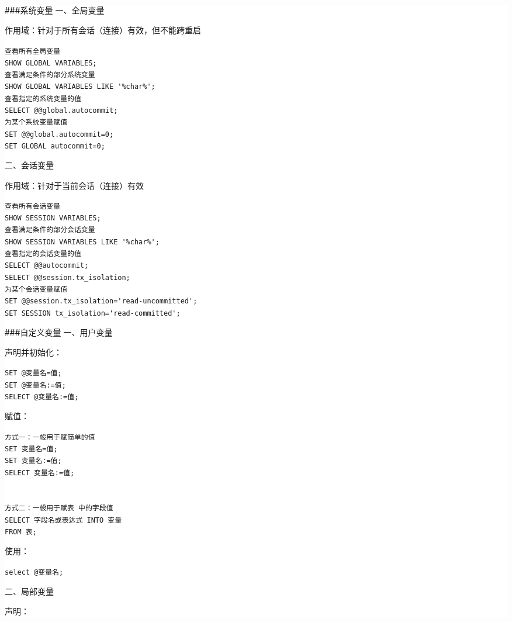 ###系统变量
一、全局变量

作用域：针对于所有会话（连接）有效，但不能跨重启

	查看所有全局变量
	SHOW GLOBAL VARIABLES;
	查看满足条件的部分系统变量
	SHOW GLOBAL VARIABLES LIKE '%char%';
	查看指定的系统变量的值
	SELECT @@global.autocommit;
	为某个系统变量赋值
	SET @@global.autocommit=0;
	SET GLOBAL autocommit=0;

二、会话变量

作用域：针对于当前会话（连接）有效

	查看所有会话变量
	SHOW SESSION VARIABLES;
	查看满足条件的部分会话变量
	SHOW SESSION VARIABLES LIKE '%char%';
	查看指定的会话变量的值
	SELECT @@autocommit;
	SELECT @@session.tx_isolation;
	为某个会话变量赋值
	SET @@session.tx_isolation='read-uncommitted';
	SET SESSION tx_isolation='read-committed';

###自定义变量
一、用户变量

声明并初始化：

	SET @变量名=值;
	SET @变量名:=值;
	SELECT @变量名:=值;
赋值：

	方式一：一般用于赋简单的值
	SET 变量名=值;
	SET 变量名:=值;
	SELECT 变量名:=值;


	方式二：一般用于赋表 中的字段值
	SELECT 字段名或表达式 INTO 变量
	FROM 表;

使用：

	select @变量名;

二、局部变量

声明：

